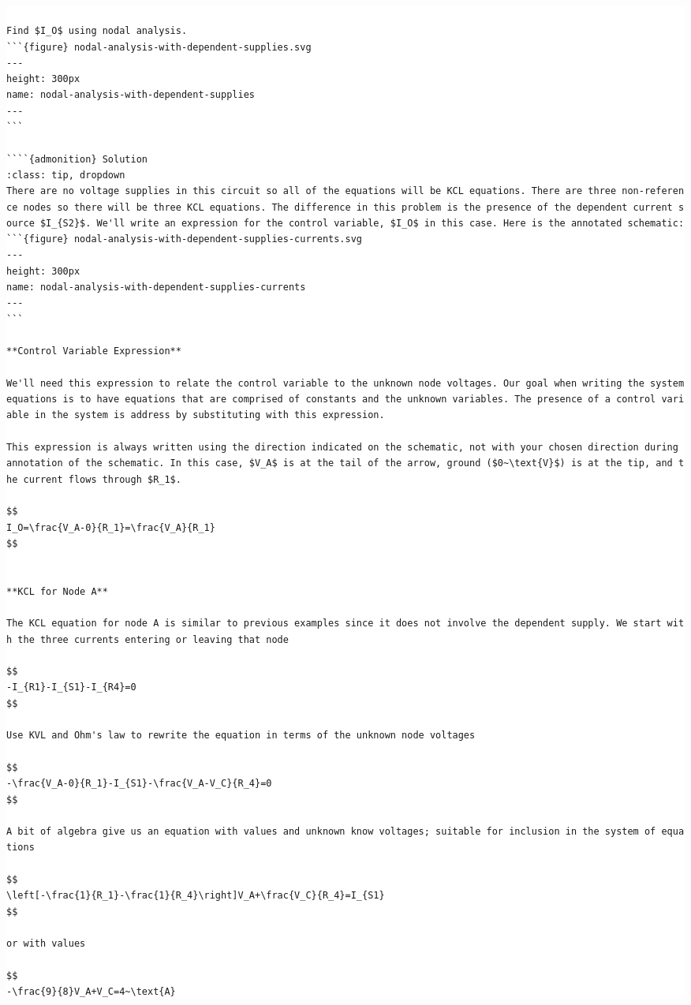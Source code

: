`````{admonition} Example

Find $I_O$ using nodal analysis.
```{figure} nodal-analysis-with-dependent-supplies.svg
---
height: 300px
name: nodal-analysis-with-dependent-supplies
---
```

````{admonition} Solution
:class: tip, dropdown
There are no voltage supplies in this circuit so all of the equations will be KCL equations. There are three non-reference nodes so there will be three KCL equations. The difference in this problem is the presence of the dependent current source $I_{S2}$. We'll write an expression for the control variable, $I_O$ in this case. Here is the annotated schematic:
```{figure} nodal-analysis-with-dependent-supplies-currents.svg
---
height: 300px
name: nodal-analysis-with-dependent-supplies-currents
---
```

**Control Variable Expression**

We'll need this expression to relate the control variable to the unknown node voltages. Our goal when writing the system equations is to have equations that are comprised of constants and the unknown variables. The presence of a control variable in the system is address by substituting with this expression.

This expression is always written using the direction indicated on the schematic, not with your chosen direction during annotation of the schematic. In this case, $V_A$ is at the tail of the arrow, ground ($0~\text{V}$) is at the tip, and the current flows through $R_1$.

$$
I_O=\frac{V_A-0}{R_1}=\frac{V_A}{R_1}
$$


**KCL for Node A**

The KCL equation for node A is similar to previous examples since it does not involve the dependent supply. We start with the three currents entering or leaving that node

$$
-I_{R1}-I_{S1}-I_{R4}=0
$$

Use KVL and Ohm's law to rewrite the equation in terms of the unknown node voltages

$$
-\frac{V_A-0}{R_1}-I_{S1}-\frac{V_A-V_C}{R_4}=0
$$

A bit of algebra give us an equation with values and unknown know voltages; suitable for inclusion in the system of equations

$$
\left[-\frac{1}{R_1}-\frac{1}{R_4}\right]V_A+\frac{V_C}{R_4}=I_{S1}
$$

or with values

$$
-\frac{9}{8}V_A+V_C=4~\text{A}
`````